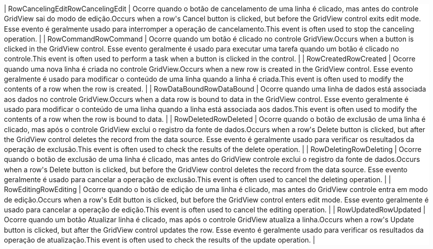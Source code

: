 | <span data-ttu-id="b23fb-338">RowCancelingEdit</span><span class="sxs-lookup"><span data-stu-id="b23fb-338">RowCancelingEdit</span></span> | <span data-ttu-id="b23fb-339">Ocorre quando o botão de cancelamento de uma linha é clicado, mas antes do controle GridView sai do modo de edição.</span><span class="sxs-lookup"><span data-stu-id="b23fb-339">Occurs when a row's Cancel button is clicked, but before the GridView control exits edit mode.</span></span> <span data-ttu-id="b23fb-340">Esse evento é geralmente usado para interromper a operação de cancelamento.</span><span class="sxs-lookup"><span data-stu-id="b23fb-340">This event is often used to stop the canceling operation.</span></span> |
| <span data-ttu-id="b23fb-341">RowCommand</span><span class="sxs-lookup"><span data-stu-id="b23fb-341">RowCommand</span></span> | <span data-ttu-id="b23fb-342">Ocorre quando um botão é clicado no controle GridView.</span><span class="sxs-lookup"><span data-stu-id="b23fb-342">Occurs when a button is clicked in the GridView control.</span></span> <span data-ttu-id="b23fb-343">Esse evento geralmente é usado para executar uma tarefa quando um botão é clicado no controle.</span><span class="sxs-lookup"><span data-stu-id="b23fb-343">This event is often used to perform a task when a button is clicked in the control.</span></span> |
| <span data-ttu-id="b23fb-344">RowCreated</span><span class="sxs-lookup"><span data-stu-id="b23fb-344">RowCreated</span></span> | <span data-ttu-id="b23fb-345">Ocorre quando uma nova linha é criada no controle GridView.</span><span class="sxs-lookup"><span data-stu-id="b23fb-345">Occurs when a new row is created in the GridView control.</span></span> <span data-ttu-id="b23fb-346">Esse evento geralmente é usado para modificar o conteúdo de uma linha quando a linha é criada.</span><span class="sxs-lookup"><span data-stu-id="b23fb-346">This event is often used to modify the contents of a row when the row is created.</span></span> |
| <span data-ttu-id="b23fb-347">RowDataBound</span><span class="sxs-lookup"><span data-stu-id="b23fb-347">RowDataBound</span></span> | <span data-ttu-id="b23fb-348">Ocorre quando uma linha de dados está associada aos dados no controle GridView.</span><span class="sxs-lookup"><span data-stu-id="b23fb-348">Occurs when a data row is bound to data in the GridView control.</span></span> <span data-ttu-id="b23fb-349">Esse evento geralmente é usado para modificar o conteúdo de uma linha quando a linha está associada aos dados.</span><span class="sxs-lookup"><span data-stu-id="b23fb-349">This event is often used to modify the contents of a row when the row is bound to data.</span></span> |
| <span data-ttu-id="b23fb-350">RowDeleted</span><span class="sxs-lookup"><span data-stu-id="b23fb-350">RowDeleted</span></span> | <span data-ttu-id="b23fb-351">Ocorre quando o botão de exclusão de uma linha é clicado, mas após o controle GridView exclui o registro da fonte de dados.</span><span class="sxs-lookup"><span data-stu-id="b23fb-351">Occurs when a row's Delete button is clicked, but after the GridView control deletes the record from the data source.</span></span> <span data-ttu-id="b23fb-352">Esse evento é geralmente usado para verificar os resultados da operação de exclusão.</span><span class="sxs-lookup"><span data-stu-id="b23fb-352">This event is often used to check the results of the delete operation.</span></span> |
| <span data-ttu-id="b23fb-353">RowDeleting</span><span class="sxs-lookup"><span data-stu-id="b23fb-353">RowDeleting</span></span> | <span data-ttu-id="b23fb-354">Ocorre quando o botão de exclusão de uma linha é clicado, mas antes do GridView controle exclui o registro da fonte de dados.</span><span class="sxs-lookup"><span data-stu-id="b23fb-354">Occurs when a row's Delete button is clicked, but before the GridView control deletes the record from the data source.</span></span> <span data-ttu-id="b23fb-355">Esse evento geralmente é usado para cancelar a operação de exclusão.</span><span class="sxs-lookup"><span data-stu-id="b23fb-355">This event is often used to cancel the deleting operation.</span></span> |
| <span data-ttu-id="b23fb-356">RowEditing</span><span class="sxs-lookup"><span data-stu-id="b23fb-356">RowEditing</span></span> | <span data-ttu-id="b23fb-357">Ocorre quando o botão de edição de uma linha é clicado, mas antes do GridView controle entra em modo de edição.</span><span class="sxs-lookup"><span data-stu-id="b23fb-357">Occurs when a row's Edit button is clicked, but before the GridView control enters edit mode.</span></span> <span data-ttu-id="b23fb-358">Esse evento geralmente é usado para cancelar a operação de edição.</span><span class="sxs-lookup"><span data-stu-id="b23fb-358">This event is often used to cancel the editing operation.</span></span> |
| <span data-ttu-id="b23fb-359">RowUpdated</span><span class="sxs-lookup"><span data-stu-id="b23fb-359">RowUpdated</span></span> | <span data-ttu-id="b23fb-360">Ocorre quando um botão Atualizar linha é clicado, mas após o controle GridView atualiza a linha.</span><span class="sxs-lookup"><span data-stu-id="b23fb-360">Occurs when a row's Update button is clicked, but after the GridView control updates the row.</span></span> <span data-ttu-id="b23fb-361">Esse evento é geralmente usado para verificar os resultados da operação de atualização.</span><span class="sxs-lookup"><span data-stu-id="b23fb-361">This event is often used to check the results of the update operation.</span></span> |